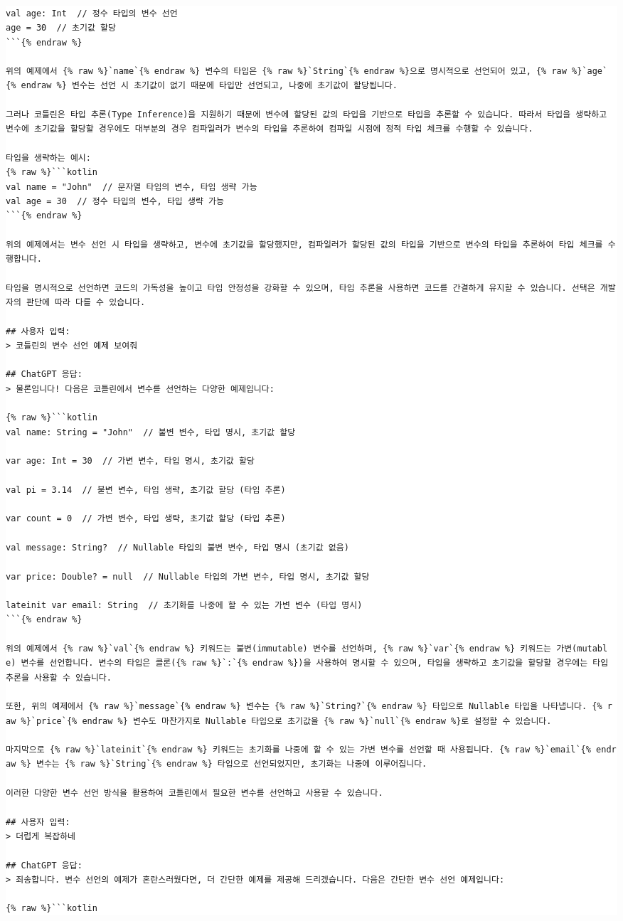 ```{% endraw %}
val age: Int  // 정수 타입의 변수 선언
age = 30  // 초기값 할당
```{% endraw %}

위의 예제에서 {% raw %}`name`{% endraw %} 변수의 타입은 {% raw %}`String`{% endraw %}으로 명시적으로 선언되어 있고, {% raw %}`age`{% endraw %} 변수는 선언 시 초기값이 없기 때문에 타입만 선언되고, 나중에 초기값이 할당됩니다.

그러나 코틀린은 타입 추론(Type Inference)을 지원하기 때문에 변수에 할당된 값의 타입을 기반으로 타입을 추론할 수 있습니다. 따라서 타입을 생략하고 변수에 초기값을 할당할 경우에도 대부분의 경우 컴파일러가 변수의 타입을 추론하여 컴파일 시점에 정적 타입 체크를 수행할 수 있습니다.

타입을 생략하는 예시:
{% raw %}```kotlin
val name = "John"  // 문자열 타입의 변수, 타입 생략 가능
val age = 30  // 정수 타입의 변수, 타입 생략 가능
```{% endraw %}

위의 예제에서는 변수 선언 시 타입을 생략하고, 변수에 초기값을 할당했지만, 컴파일러가 할당된 값의 타입을 기반으로 변수의 타입을 추론하여 타입 체크를 수행합니다.

타입을 명시적으로 선언하면 코드의 가독성을 높이고 타입 안정성을 강화할 수 있으며, 타입 추론을 사용하면 코드를 간결하게 유지할 수 있습니다. 선택은 개발자의 판단에 따라 다를 수 있습니다.

## 사용자 입력:
> 코틀린의 변수 선언 예제 보여줘

## ChatGPT 응답:
> 물론입니다! 다음은 코틀린에서 변수를 선언하는 다양한 예제입니다:

{% raw %}```kotlin
val name: String = "John"  // 불변 변수, 타입 명시, 초기값 할당

var age: Int = 30  // 가변 변수, 타입 명시, 초기값 할당

val pi = 3.14  // 불변 변수, 타입 생략, 초기값 할당 (타입 추론)

var count = 0  // 가변 변수, 타입 생략, 초기값 할당 (타입 추론)

val message: String?  // Nullable 타입의 불변 변수, 타입 명시 (초기값 없음)

var price: Double? = null  // Nullable 타입의 가변 변수, 타입 명시, 초기값 할당

lateinit var email: String  // 초기화를 나중에 할 수 있는 가변 변수 (타입 명시)
```{% endraw %}

위의 예제에서 {% raw %}`val`{% endraw %} 키워드는 불변(immutable) 변수를 선언하며, {% raw %}`var`{% endraw %} 키워드는 가변(mutable) 변수를 선언합니다. 변수의 타입은 콜론({% raw %}`:`{% endraw %})을 사용하여 명시할 수 있으며, 타입을 생략하고 초기값을 할당할 경우에는 타입 추론을 사용할 수 있습니다.

또한, 위의 예제에서 {% raw %}`message`{% endraw %} 변수는 {% raw %}`String?`{% endraw %} 타입으로 Nullable 타입을 나타냅니다. {% raw %}`price`{% endraw %} 변수도 마찬가지로 Nullable 타입으로 초기값을 {% raw %}`null`{% endraw %}로 설정할 수 있습니다.

마지막으로 {% raw %}`lateinit`{% endraw %} 키워드는 초기화를 나중에 할 수 있는 가변 변수를 선언할 때 사용됩니다. {% raw %}`email`{% endraw %} 변수는 {% raw %}`String`{% endraw %} 타입으로 선언되었지만, 초기화는 나중에 이루어집니다.

이러한 다양한 변수 선언 방식을 활용하여 코틀린에서 필요한 변수를 선언하고 사용할 수 있습니다.

## 사용자 입력:
> 더럽게 복잡하네

## ChatGPT 응답:
> 죄송합니다. 변수 선언의 예제가 혼란스러웠다면, 더 간단한 예제를 제공해 드리겠습니다. 다음은 간단한 변수 선언 예제입니다:

{% raw %}```kotlin
```